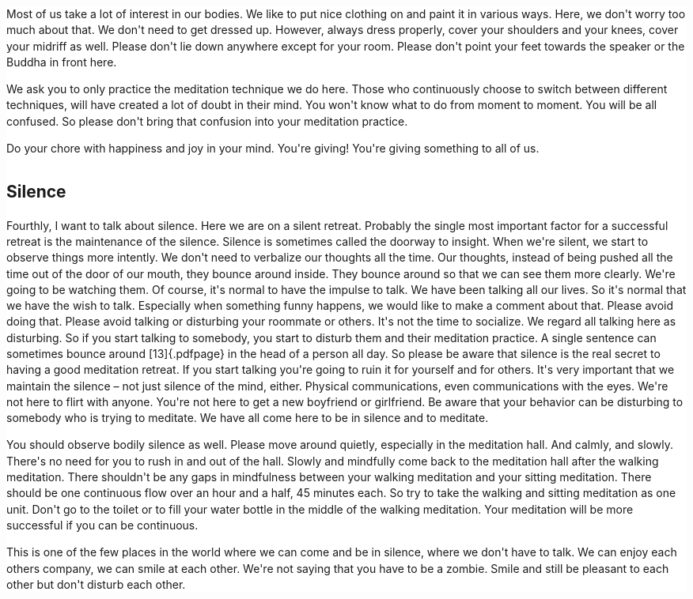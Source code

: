 Most of us take a lot of interest in our bodies. We like to put nice clothing on and paint it in various ways. Here, we don't worry too much about 
that. We don't need to get dressed up. However, always dress properly, cover 
your shoulders and your knees, cover your midriff as well. Please don't lie 
down anywhere except for your room. Please don't point your feet towards 
the speaker or the Buddha in front here.

We  ask  you  to  only  practice  the  meditation  technique  we  do  here. 
Those who continuously choose to switch between different techniques, will 
have created a lot of doubt in their mind. You won't know what to do from 
moment to moment. You will be all confused. So please don't bring that confusion into your meditation practice.

Do  your  chore  with  happiness  and  joy  in  your  mind. You're  giving! 
You're giving something to all of us.

## Silence

Fourthly, I want to talk about silence. Here we are on a silent retreat. 
Probably the single most important factor for a successful retreat is the maintenance of the silence. Silence is sometimes called the doorway to insight. 
When we're silent, we start to observe things more intently. We don't need 
to verbalize our thoughts all the time. Our thoughts, instead of being pushed 
all the time out of the door of our mouth, they bounce around inside. They 
bounce around so that we can see them more clearly. We're going to be watching them. Of course, it's normal to have the impulse to talk. We have been 
talking all our lives. So it's normal that we have the wish to talk. Especially 
when something funny happens, we would like to make a comment about 
that. Please avoid doing that. Please avoid talking or disturbing your roommate or others. It's not the time to socialize. We regard all talking here as 
disturbing. So if you start talking to somebody, you start to disturb them and 
their meditation practice. A single sentence can sometimes bounce around 
 [13]{.pdfpage}   in the head of a person all day. So please be aware that silence is the real 
secret to having a good meditation retreat. If you start talking you're going 
to ruin it for yourself and for others. It's very important that we maintain the 
silence – not just silence of the mind, either. Physical communications, even 
communications with the eyes. We're not here to flirt with anyone. You're not 
here to get a new boyfriend or girlfriend. Be aware that your behavior can be 
disturbing to somebody who is trying to meditate. We have all come here to 
be in silence and to meditate.

You should observe bodily silence as well. Please move around quietly, 
especially in the meditation hall. And calmly, and slowly. There's no need 
for you to rush in and out of the hall. Slowly and mindfully come back to the 
meditation hall after the walking meditation. There shouldn't be any gaps in 
mindfulness between your walking meditation and your sitting meditation. 
There should be one continuous flow over an hour and a half, 45 minutes 
each. So try to take the walking and sitting meditation as one unit. Don't go 
to the toilet or to fill your water bottle in the middle of the walking meditation. Your meditation will be more successful if you can be continuous.

This is one of the few places in the world where we can come and be in 
silence, where we don't have to talk. We can enjoy each others company, we 
can smile at each other. We're not saying that you have to be a zombie. Smile 
and still be pleasant to each other but don't disturb each other.

